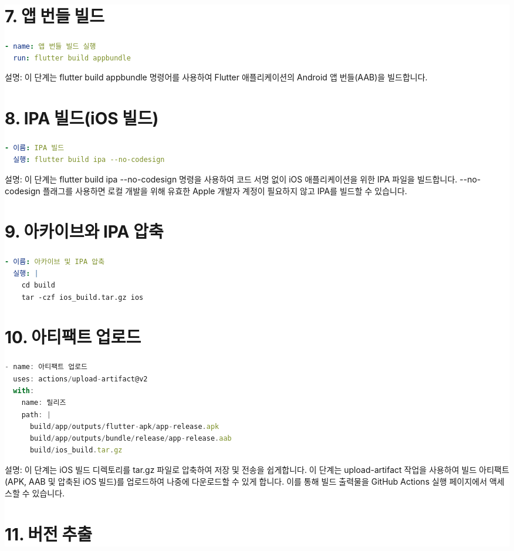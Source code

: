 <div class="content-ad"></div>

# 7. 앱 번들 빌드

```yaml
- name: 앱 번들 빌드 실행
  run: flutter build appbundle
```

설명: 이 단계는 flutter build appbundle 명령어를 사용하여 Flutter 애플리케이션의 Android 앱 번들(AAB)을 빌드합니다.

# 8. IPA 빌드(iOS 빌드)

<div class="content-ad"></div>

```yaml
- 이름: IPA 빌드
  실행: flutter build ipa --no-codesign
```

설명: 이 단계는 flutter build ipa --no-codesign 명령을 사용하여 코드 서명 없이 iOS 애플리케이션을 위한 IPA 파일을 빌드합니다. --no-codesign 플래그를 사용하면 로컬 개발을 위해 유효한 Apple 개발자 계정이 필요하지 않고 IPA를 빌드할 수 있습니다.

# 9. 아카이브와 IPA 압축

```yaml
- 이름: 아카이브 및 IPA 압축
  실행: |
    cd build
    tar -czf ios_build.tar.gz ios
```

<div class="content-ad"></div>

# 10. 아티팩트 업로드

```js
- name: 아티팩트 업로드
  uses: actions/upload-artifact@v2
  with:
    name: 릴리즈
    path: |
      build/app/outputs/flutter-apk/app-release.apk
      build/app/outputs/bundle/release/app-release.aab
      build/ios_build.tar.gz
```

설명: 이 단계는 iOS 빌드 디렉토리를 tar.gz 파일로 압축하여 저장 및 전송을 쉽게합니다. 이 단계는 upload-artifact 작업을 사용하여 빌드 아티팩트 (APK, AAB 및 압축된 iOS 빌드)를 업로드하여 나중에 다운로드할 수 있게 합니다. 이를 통해 빌드 출력물을 GitHub Actions 실행 페이지에서 액세스할 수 있습니다.

<div class="content-ad"></div>

# 11. 버전 추출

